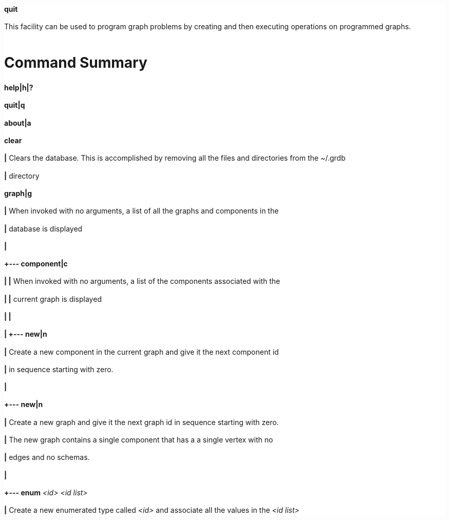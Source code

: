 **quit**

This facility can be used to program graph problems by creating and then
executing operations on programmed graphs.

Command Summary
===============

**help|h|?**

**quit|q**

**about|a**

**clear**

**|** Clears the database. This is accomplished by removing all the
files and directories from the ~/.grdb

**|** directory

**graph|g**

**|** When invoked with no arguments, a list of all the graphs and
components in the

**|** database is displayed

**|**

**+--- component|c**

**| |** When invoked with no arguments, a list of the components
associated with the

**| |** current graph is displayed

**| |**

**| +--- new|n**

**|** Create a new component in the current graph and give it the next
component id

**|** in sequence starting with zero.

**|**

**+--- new|n**

**|** Create a new graph and give it the next graph id in sequence
starting with zero.

**|** The new graph contains a single component that has a a single
vertex with no

**|** edges and no schemas.

**|**

**+--- enum** *&lt;id&gt; &lt;id list&gt;*

**|** Create a new enumerated type called *&lt;id&gt;* and associate all
the values in the *&lt;id list&gt;*
